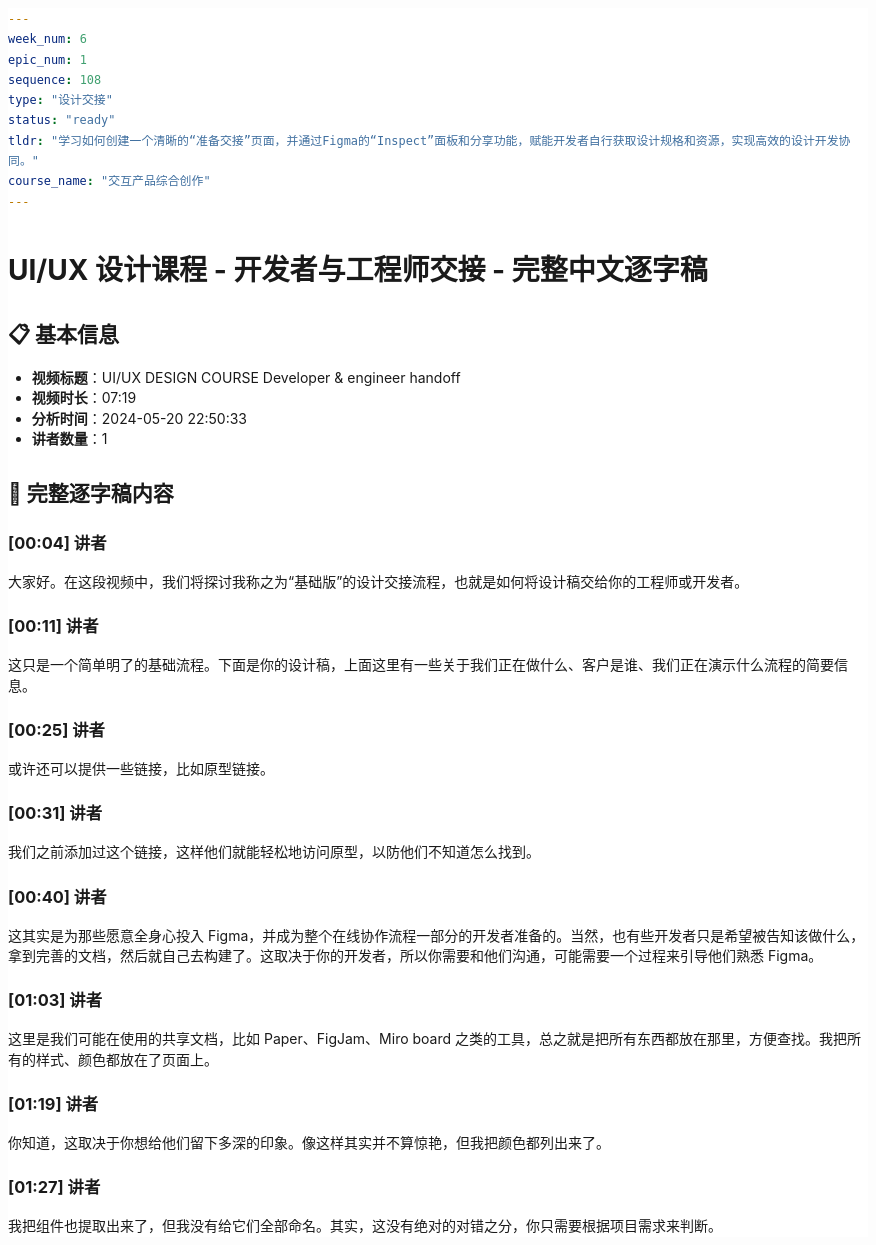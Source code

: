 ```yaml
---
week_num: 6
epic_num: 1
sequence: 108
type: "设计交接"
status: "ready"
tldr: "学习如何创建一个清晰的“准备交接”页面，并通过Figma的“Inspect”面板和分享功能，赋能开发者自行获取设计规格和资源，实现高效的设计开发协同。"
course_name: "交互产品综合创作"
---
```


# UI/UX 设计课程 - 开发者与工程师交接 - 完整中文逐字稿

## 📋 基本信息
- **视频标题**：UI/UX DESIGN COURSE Developer & engineer handoff
- **视频时长**：07:19
- **分析时间**：2024-05-20 22:50:33
- **讲者数量**：1

## 📝 完整逐字稿内容

### [00:04] 讲者
大家好。在这段视频中，我们将探讨我称之为“基础版”的设计交接流程，也就是如何将设计稿交给你的工程师或开发者。

### [00:11] 讲者
这只是一个简单明了的基础流程。下面是你的设计稿，上面这里有一些关于我们正在做什么、客户是谁、我们正在演示什么流程的简要信息。

### [00:25] 讲者
或许还可以提供一些链接，比如原型链接。

### [00:31] 讲者
我们之前添加过这个链接，这样他们就能轻松地访问原型，以防他们不知道怎么找到。

### [00:40] 讲者
这其实是为那些愿意全身心投入 Figma，并成为整个在线协作流程一部分的开发者准备的。当然，也有些开发者只是希望被告知该做什么，拿到完善的文档，然后就自己去构建了。这取决于你的开发者，所以你需要和他们沟通，可能需要一个过程来引导他们熟悉 Figma。

### [01:03] 讲者
这里是我们可能在使用的共享文档，比如 Paper、FigJam、Miro board 之类的工具，总之就是把所有东西都放在那里，方便查找。我把所有的样式、颜色都放在了页面上。

### [01:19] 讲者
你知道，这取决于你想给他们留下多深的印象。像这样其实并不算惊艳，但我把颜色都列出来了。

### [01:27] 讲者
我把组件也提取出来了，但我没有给它们全部命名。其实，这没有绝对的对错之分，你只需要根据项目需求来判断。
